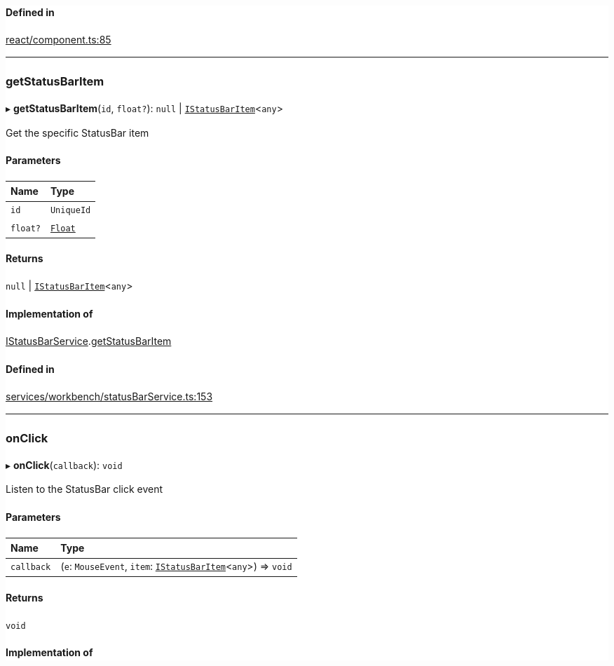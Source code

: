#### Defined in

[react/component.ts:85](https://github.com/DTStack/molecule/blob/927b7d39/src/react/component.ts#L85)

---

### getStatusBarItem

▸ **getStatusBarItem**(`id`, `float?`): `null` \| [`IStatusBarItem`](../interfaces/molecule.model.IStatusBarItem)<`any`\>

Get the specific StatusBar item

#### Parameters

| Name     | Type                                     |
| :------- | :--------------------------------------- |
| `id`     | `UniqueId`                               |
| `float?` | [`Float`](../enums/molecule.model.Float) |

#### Returns

`null` \| [`IStatusBarItem`](../interfaces/molecule.model.IStatusBarItem)<`any`\>

#### Implementation of

[IStatusBarService](../interfaces/molecule.IStatusBarService).[getStatusBarItem](../interfaces/molecule.IStatusBarService#getstatusbaritem)

#### Defined in

[services/workbench/statusBarService.ts:153](https://github.com/DTStack/molecule/blob/927b7d39/src/services/workbench/statusBarService.ts#L153)

---

### onClick

▸ **onClick**(`callback`): `void`

Listen to the StatusBar click event

#### Parameters

| Name       | Type                                                                                                           |
| :--------- | :------------------------------------------------------------------------------------------------------------- |
| `callback` | (`e`: `MouseEvent`, `item`: [`IStatusBarItem`](../interfaces/molecule.model.IStatusBarItem)<`any`\>) => `void` |

#### Returns

`void`

#### Implementation of
